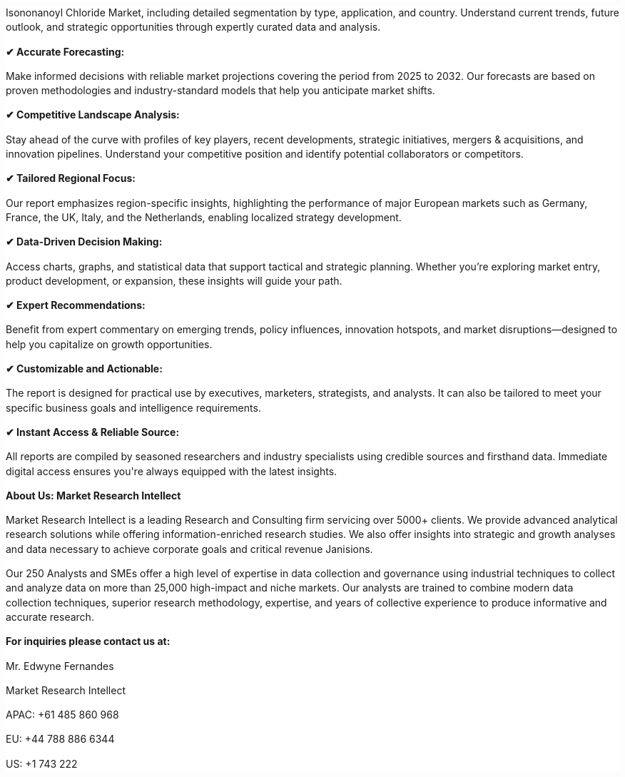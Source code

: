 Isononanoyl Chloride Market, including detailed segmentation by type, application, and country. Understand current trends, future outlook, and strategic opportunities through expertly curated data and analysis.</p><p><strong>✔ Accurate Forecasting:</strong></p><p>Make informed decisions with reliable market projections covering the period from 2025 to 2032. Our forecasts are based on proven methodologies and industry-standard models that help you anticipate market shifts.</p><p><strong>✔ Competitive Landscape Analysis:</strong></p><p>Stay ahead of the curve with profiles of key players, recent developments, strategic initiatives, mergers &amp; acquisitions, and innovation pipelines. Understand your competitive position and identify potential collaborators or competitors.</p><p><strong>✔ Tailored Regional Focus:</strong></p><p>Our report emphasizes region-specific insights, highlighting the performance of major European markets such as Germany, France, the UK, Italy, and the Netherlands, enabling localized strategy development.</p><p><strong>✔ Data-Driven Decision Making:</strong></p><p>Access charts, graphs, and statistical data that support tactical and strategic planning. Whether you&rsquo;re exploring market entry, product development, or expansion, these insights will guide your path.</p><p><strong>✔ Expert Recommendations:</strong></p><p>Benefit from expert commentary on emerging trends, policy influences, innovation hotspots, and market disruptions&mdash;designed to help you capitalize on growth opportunities.</p><p><strong>✔ Customizable and Actionable:</strong></p><p>The report is designed for practical use by executives, marketers, strategists, and analysts. It can also be tailored to meet your specific business goals and intelligence requirements.</p><p><strong>✔ Instant Access &amp; Reliable Source:</strong></p><p>All reports are compiled by seasoned researchers and industry specialists using credible sources and firsthand data. Immediate digital access ensures you're always equipped with the latest insights.</p><p><strong><span class="font-[700]">About Us: Market Research Intellect</span></strong></p><p><span class="">Market Research Intellect is a leading Research and Consulting firm servicing over 5000+ clients. We provide advanced analytical research solutions while offering information-enriched research studies.&nbsp;</span>We also offer insights into strategic and growth analyses and data necessary to achieve corporate goals and critical revenue Janisions.</p><p><span class="">Our 250 Analysts and SMEs offer a high level of expertise in data collection and governance using industrial techniques to collect and analyze data on more than 25,000 high-impact and niche markets. Our analysts are trained to combine modern data collection techniques, superior research methodology, expertise, and years of collective experience to produce informative and accurate research.</span></p><p><strong>For inquiries please contact us at:</strong></p><p>Mr. Edwyne Fernandes</p><p>Market Research Intellect</p><p>APAC: +61 485 860 968</p><p>EU: +44 788 886 6344</p><p>US: +1 743 222